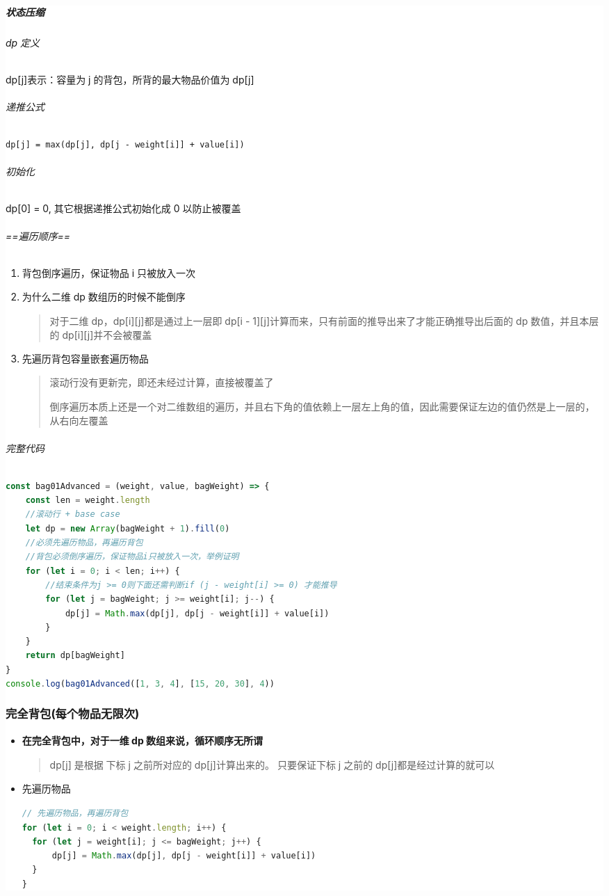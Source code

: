 ##### 状态压缩

###### dp 定义

dp[j]表示：容量为 j 的背包，所背的最大物品价值为 dp[j]

###### 递推公式

`dp[j] = max(dp[j], dp[j - weight[i]] + value[i])`

###### 初始化

dp[0] = 0, 其它根据递推公式初始化成 0 以防止被覆盖

###### ==遍历顺序==

1. 背包倒序遍历，保证物品 i 只被放入一次

2. 为什么二维 dp 数组历的时候不能倒序

   > 对于二维 dp，dp\[i\]\[j\]都是通过上一层即 dp\[i - 1\]\[j\]计算而来，只有前面的推导出来了才能正确推导出后面的 dp 数值，并且本层的 dp\[i\]\[j\]并不会被覆盖

3. 先遍历背包容量嵌套遍历物品

   > 滚动行没有更新完，即还未经过计算，直接被覆盖了
   >
   > 倒序遍历本质上还是一个对二维数组的遍历，并且右下角的值依赖上一层左上角的值，因此需要保证左边的值仍然是上一层的，从右向左覆盖

###### 完整代码

```javascript
const bag01Advanced = (weight, value, bagWeight) => {
	const len = weight.length
	//滚动行 + base case
	let dp = new Array(bagWeight + 1).fill(0)
	//必须先遍历物品，再遍历背包
	//背包必须倒序遍历，保证物品i只被放入一次，举例证明
	for (let i = 0; i < len; i++) {
		//结束条件为j >= 0则下面还需判断if (j - weight[i] >= 0) 才能推导
		for (let j = bagWeight; j >= weight[i]; j--) {
			dp[j] = Math.max(dp[j], dp[j - weight[i]] + value[i])
		}
	}
	return dp[bagWeight]
}
console.log(bag01Advanced([1, 3, 4], [15, 20, 30], 4))
```

### 完全背包(每个物品无限次)

- **在完全背包中，对于一维 dp 数组来说，循环顺序无所谓**

  > dp[j] 是根据 下标 j 之前所对应的 dp[j]计算出来的。 只要保证下标 j 之前的 dp[j]都是经过计算的就可以

- 先遍历物品

  ```javascript
  // 先遍历物品，再遍历背包
  for (let i = 0; i < weight.length; i++) {
  	for (let j = weight[i]; j <= bagWeight; j++) {
  		dp[j] = Math.max(dp[j], dp[j - weight[i]] + value[i])
  	}
  }
  ```
